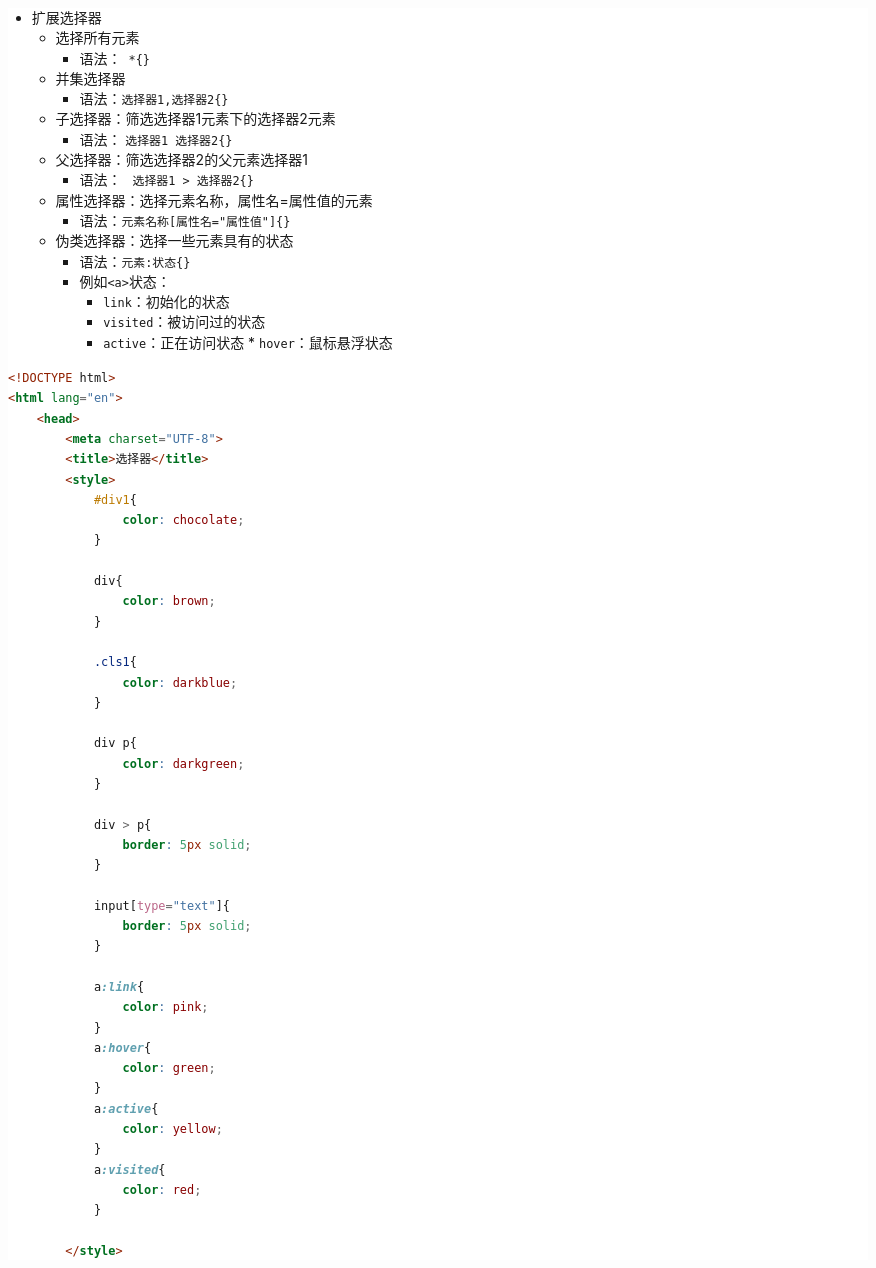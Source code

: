 - 扩展选择器
  - 选择所有元素
    - 语法：` *{}`
  - 并集选择器
    - 语法：`选择器1,选择器2{}`
  - 子选择器：筛选选择器1元素下的选择器2元素
    - 语法：  `选择器1 选择器2{}`
  - 父选择器：筛选选择器2的父元素选择器1
    - 语法： ` 选择器1 > 选择器2{}`
  - 属性选择器：选择元素名称，属性名=属性值的元素
    - 语法：`元素名称[属性名="属性值"]{}`
  - 伪类选择器：选择一些元素具有的状态
    - 语法：`元素:状态{}`
    -  例如`<a>`状态：
         * `link`：初始化的状态
         * `visited`：被访问过的状态
         * `active`：正在访问状态
      			* `hover`：鼠标悬浮状态

```html
<!DOCTYPE html>
<html lang="en">
    <head>
        <meta charset="UTF-8">
        <title>选择器</title>
        <style>
            #div1{
                color: chocolate;
            }

            div{
                color: brown;
            }

            .cls1{
                color: darkblue;
            }

            div p{
                color: darkgreen;
            }

            div > p{
                border: 5px solid;
            }

            input[type="text"]{
                border: 5px solid;
            }

            a:link{
                color: pink;
            }
            a:hover{
                color: green;
            }
            a:active{
                color: yellow;
            }
            a:visited{
                color: red;
            }

        </style>
```